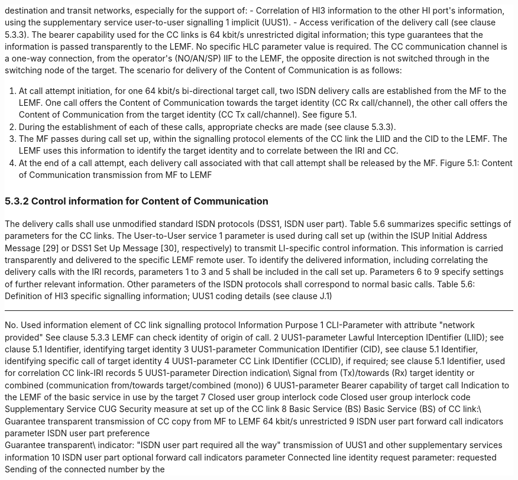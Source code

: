 destination and transit networks, especially for the support of:
\- Correlation of HI3 information to the other HI port\'s information, using
the supplementary service user-to-user signalling 1 implicit (UUS1).
\- Access verification of the delivery call (see clause 5.3.3).
The bearer capability used for the CC links is 64 kbit/s unrestricted digital
information; this type guarantees that the information is passed transparently
to the LEMF. No specific HLC parameter value is required.
The CC communication channel is a one-way connection, from the operator\'s
(NO/AN/SP) IIF to the LEMF, the opposite direction is not switched through in
the switching node of the target.
The scenario for delivery of the Content of Communication is as follows:
1) At call attempt initiation, for one 64 kbit/s bi-directional target call,
two ISDN delivery calls are established from the MF to the LEMF. One call
offers the Content of Communication towards the target identity (CC Rx
call/channel), the other call offers the Content of Communication from the
target identity (CC Tx call/channel). See figure 5.1.
2) During the establishment of each of these calls, appropriate checks are
made (see clause 5.3.3).
3) The MF passes during call set up, within the signalling protocol elements
of the CC link the LIID and the CID to the LEMF. The LEMF uses this
information to identify the target identity and to correlate between the IRI
and CC.
4) At the end of a call attempt, each delivery call associated with that call
attempt shall be released by the MF.
Figure 5.1: Content of Communication transmission from MF to LEMF
### 5.3.2 Control information for Content of Communication
The delivery calls shall use unmodified standard ISDN protocols (DSS1, ISDN
user part). Table 5.6 summarizes specific settings of parameters for the CC
links. The User-to-User service 1 parameter is used during call set up (within
the ISUP Initial Address Message [29] or DSS1 Set Up Message [30],
respectively) to transmit LI-specific control information. This information is
carried transparently and delivered to the specific LEMF remote user.
To identify the delivered information, including correlating the delivery
calls with the IRI records, parameters 1 to 3 and 5 shall be included in the
call set up. Parameters 6 to 9 specify settings of further relevant
information. Other parameters of the ISDN protocols shall correspond to normal
basic calls.
Table 5.6: Definition of HI3 specific signalling information; UUS1 coding
details (see clause J.1)
* * *
No. Used information element of CC link signalling protocol Information
Purpose
1 CLI-Parameter with attribute \"network provided\" See clause 5.3.3 LEMF can
check identity of origin of call.
2 UUS1-parameter Lawful Interception IDentifier (LIID); see clause 5.1
Identifier, identifying target identity
3 UUS1-parameter Communication IDentifier (CID), see clause 5.1 Identifier,
identifying specific call of target identity
4 UUS1-parameter CC Link IDentifier (CCLID), if required; see clause 5.1
Identifier, used for correlation CC link-IRI records
5 UUS1-parameter Direction indication\ Signal from (Tx)/towards (Rx) target
identity or combined (communication from/towards target/combined (mono))
6 UUS1-parameter Bearer capability of target call Indication to the LEMF of
the basic service in use by the target
7 Closed user group interlock code Closed user group interlock code
Supplementary Service CUG Security measure at set up of the CC link
8 Basic Service (BS) Basic Service (BS) of CC link:\ Guarantee transparent
transmission of CC copy from MF to LEMF 64 kbit/s unrestricted
9 ISDN user part forward call indicators parameter ISDN user part preference\
Guarantee transparent\ indicator: \"ISDN user part required all the way\"
transmission of UUS1 and other supplementary services information
10 ISDN user part optional forward call indicators parameter Connected line
identity request parameter: requested Sending of the connected number by the